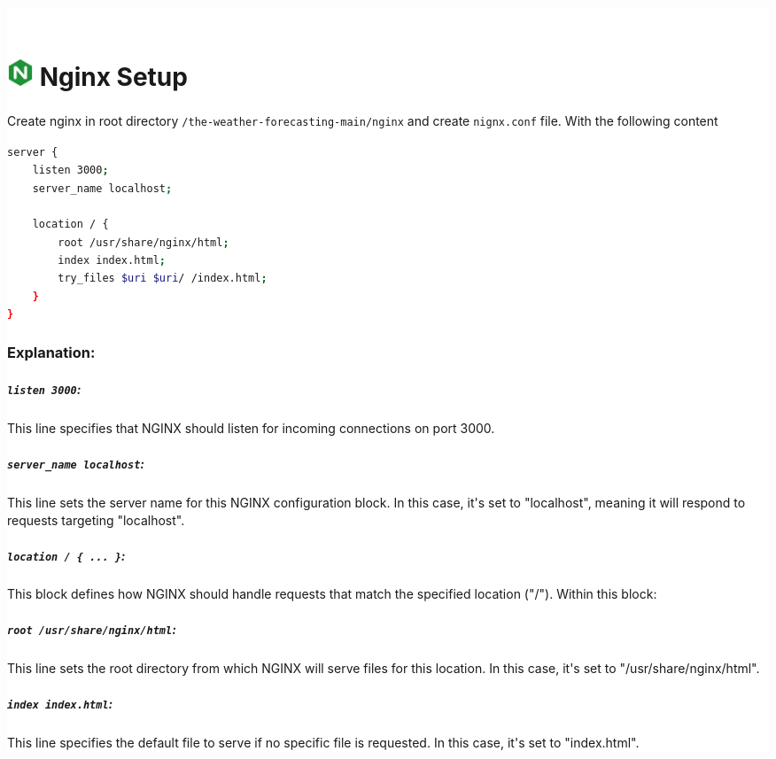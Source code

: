 <br/>

# <img src="../public/Nginx_logo.png" width="30px"/> Nginx Setup
Create nginx in root directory `/the-weather-forecasting-main/nginx` and create `nignx.conf` file. With the following content

```bash
server {
    listen 3000;
    server_name localhost;

    location / {
        root /usr/share/nginx/html;
        index index.html;
        try_files $uri $uri/ /index.html;
    }
}
```
### Explanation:

##### `listen 3000`:
This line specifies that NGINX should listen for incoming connections on port 3000.

##### `server_name localhost`: 
This line sets the server name for this NGINX configuration block. In this case, it's set to "localhost", meaning it will respond to requests targeting "localhost".

##### `location / { ... }`: 
This block defines how NGINX should handle requests that match the specified location ("/"). Within this block:

##### `root /usr/share/nginx/html`: 
This line sets the root directory from which NGINX will serve files for this location. In this case, it's set to "/usr/share/nginx/html".

##### `index index.html`: 
This line specifies the default file to serve if no specific file is requested. In this case, it's set to "index.html".
